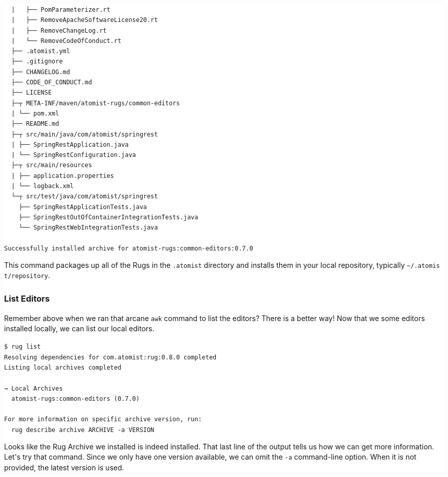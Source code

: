```shell
  |   ├── PomParameterizer.rt
  |   ├── RemoveApacheSoftwareLicense20.rt
  |   ├── RemoveChangeLog.rt
  |   └── RemoveCodeOfConduct.rt
  ├── .atomist.yml
  ├── .gitignore
  ├── CHANGELOG.md
  ├── CODE_OF_CONDUCT.md
  ├── LICENSE
  ├─┬ META-INF/maven/atomist-rugs/common-editors
  | └── pom.xml
  ├── README.md
  ├─┬ src/main/java/com/atomist/springrest
  | ├── SpringRestApplication.java
  | └── SpringRestConfiguration.java
  ├─┬ src/main/resources
  | ├── application.properties
  | └── logback.xml
  └─┬ src/test/java/com/atomist/springrest
    ├── SpringRestApplicationTests.java
    ├── SpringRestOutOfContainerIntegrationTests.java
    └── SpringRestWebIntegrationTests.java

Successfully installed archive for atomist-rugs:common-editors:0.7.0
```

This command packages up all of the Rugs in the `.atomist` directory
and installs them in your local repository, typically
`~/.atomist/repository`.

### List Editors

Remember above when we ran that arcane `awk` command to list the
editors?  There is a better way!  Now that we some editors installed
locally, we can list our local editors.

```shell
$ rug list
Resolving dependencies for com.atomist:rug:0.8.0 completed
Listing local archives completed

→ Local Archives
  atomist-rugs:common-editors (0.7.0)

For more information on specific archive version, run:
  rug describe archive ARCHIVE -a VERSION
```

Looks like the Rug Archive we installed is indeed installed.  That
last line of the output tells us how we can get more information.
Let's try that command.  Since we only have one version available, we
can omit the `-a` command-line option.  When it is not provided, the
latest version is used.
